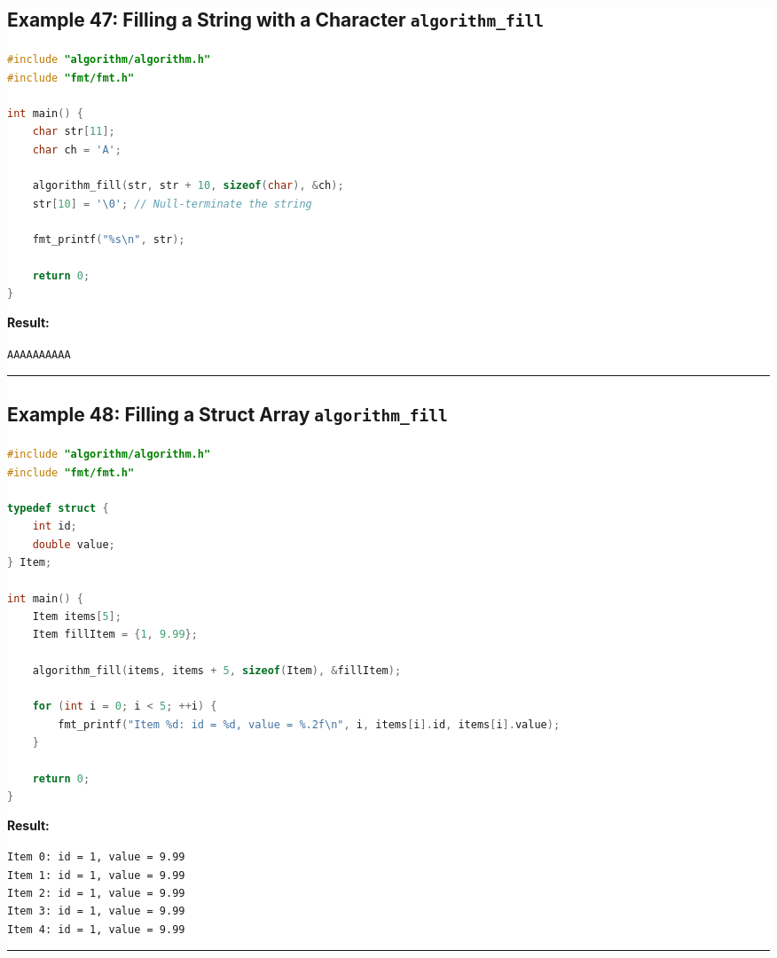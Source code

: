 
## Example 47: Filling a String with a Character `algorithm_fill`

```c
#include "algorithm/algorithm.h"
#include "fmt/fmt.h"

int main() {
    char str[11];
    char ch = 'A';

    algorithm_fill(str, str + 10, sizeof(char), &ch);
    str[10] = '\0'; // Null-terminate the string

    fmt_printf("%s\n", str);

    return 0;
}
```
**Result:**
```
AAAAAAAAAA
```

---

## Example 48: Filling a Struct Array `algorithm_fill`

```c
#include "algorithm/algorithm.h"
#include "fmt/fmt.h"

typedef struct {
    int id;
    double value;
} Item;

int main() {
    Item items[5];
    Item fillItem = {1, 9.99};

    algorithm_fill(items, items + 5, sizeof(Item), &fillItem);

    for (int i = 0; i < 5; ++i) {
        fmt_printf("Item %d: id = %d, value = %.2f\n", i, items[i].id, items[i].value);
    }

    return 0;
}
```
**Result:**
```
Item 0: id = 1, value = 9.99
Item 1: id = 1, value = 9.99
Item 2: id = 1, value = 9.99
Item 3: id = 1, value = 9.99
Item 4: id = 1, value = 9.99
```

---